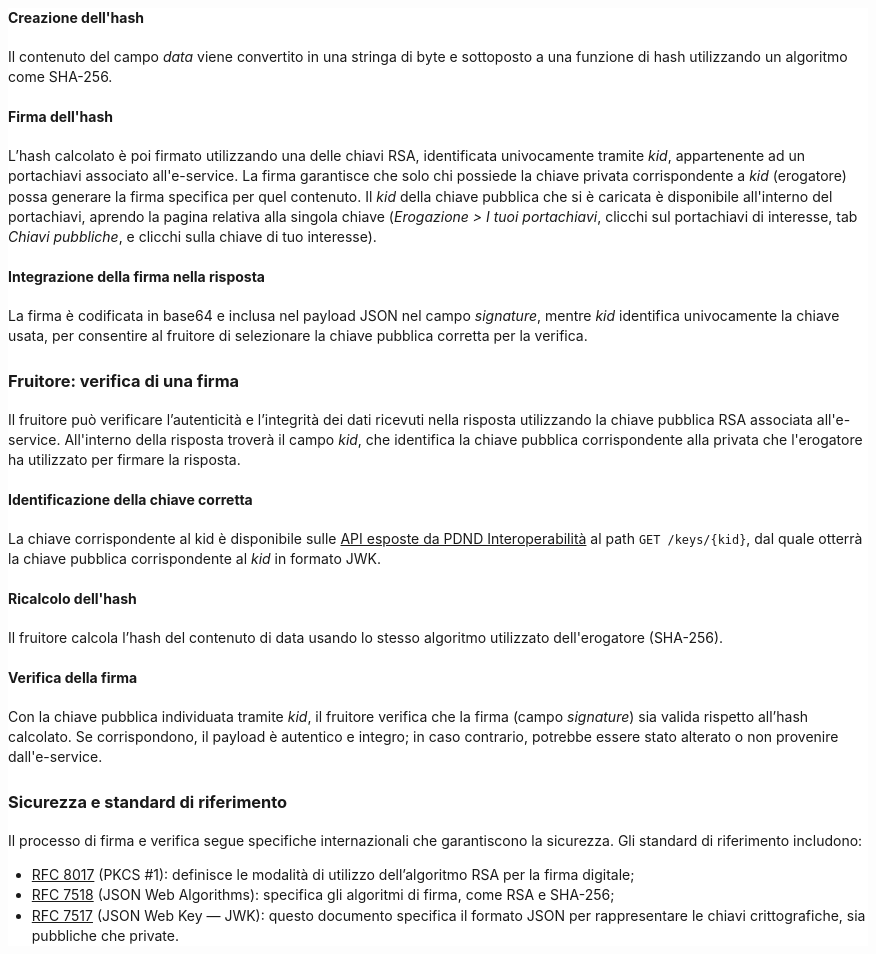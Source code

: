 #### Creazione dell'hash

Il contenuto del campo _data_ viene convertito in una stringa di byte e sottoposto a una funzione di hash utilizzando un algoritmo come SHA-256.

#### Firma dell'hash

L’hash calcolato è poi firmato utilizzando una delle chiavi RSA, identificata univocamente tramite _kid_, appartenente ad un portachiavi associato all'e-service. La firma garantisce che solo chi possiede la chiave privata corrispondente a _kid_ (erogatore) possa generare la firma specifica per quel contenuto. Il _kid_ della chiave pubblica che si è caricata è disponibile all'interno del portachiavi, aprendo la pagina relativa alla singola chiave (_Erogazione > I tuoi portachiavi_, clicchi sul portachiavi di interesse, tab _Chiavi pubbliche_, e clicchi sulla chiave di tuo interesse).

#### Integrazione della firma nella risposta

La firma è codificata in base64 e inclusa nel payload JSON nel campo _signature_, mentre _kid_ identifica univocamente la chiave usata, per consentire al fruitore di selezionare la chiave pubblica corretta per la verifica.

### Fruitore: verifica di una firma

Il fruitore può verificare l’autenticità e l’integrità dei dati ricevuti nella risposta utilizzando la chiave pubblica RSA associata all'e-service. All'interno della risposta troverà il campo _kid_, che identifica la chiave pubblica corrispondente alla privata che l'erogatore ha utilizzato per firmare la risposta.&#x20;

#### Identificazione della chiave corretta

La chiave corrispondente al kid è disponibile sulle [API esposte da PDND Interoperabilità](../informazioni-utili/api-esposte-da-pdnd-interoperabilita.md) al path `GET /keys/{kid}`, dal quale otterrà la chiave pubblica corrispondente al _kid_ in formato JWK.

#### Ricalcolo dell'hash

&#x20;Il fruitore calcola l’hash del contenuto di data usando lo stesso algoritmo utilizzato dell'erogatore (SHA-256).

#### Verifica della firma

Con la chiave pubblica individuata tramite _kid_, il fruitore verifica che la firma (campo _signature_) sia valida rispetto all’hash calcolato. Se corrispondono, il payload è autentico e integro; in caso contrario, potrebbe essere stato alterato o non provenire dall'e-service.

### Sicurezza e standard di riferimento

Il processo di firma e verifica segue specifiche internazionali che garantiscono la sicurezza. Gli standard di riferimento includono:

* [RFC 8017](https://datatracker.ietf.org/doc/html/rfc8017) (PKCS #1): definisce le modalità di utilizzo dell’algoritmo RSA per la firma digitale;
* [RFC 7518](https://datatracker.ietf.org/doc/html/rfc7518) (JSON Web Algorithms): specifica gli algoritmi di firma, come RSA e SHA-256;
* [RFC 7517](https://datatracker.ietf.org/doc/html/rfc7517) (JSON Web Key — JWK): questo documento specifica il formato JSON per rappresentare le chiavi crittografiche, sia pubbliche che private.
